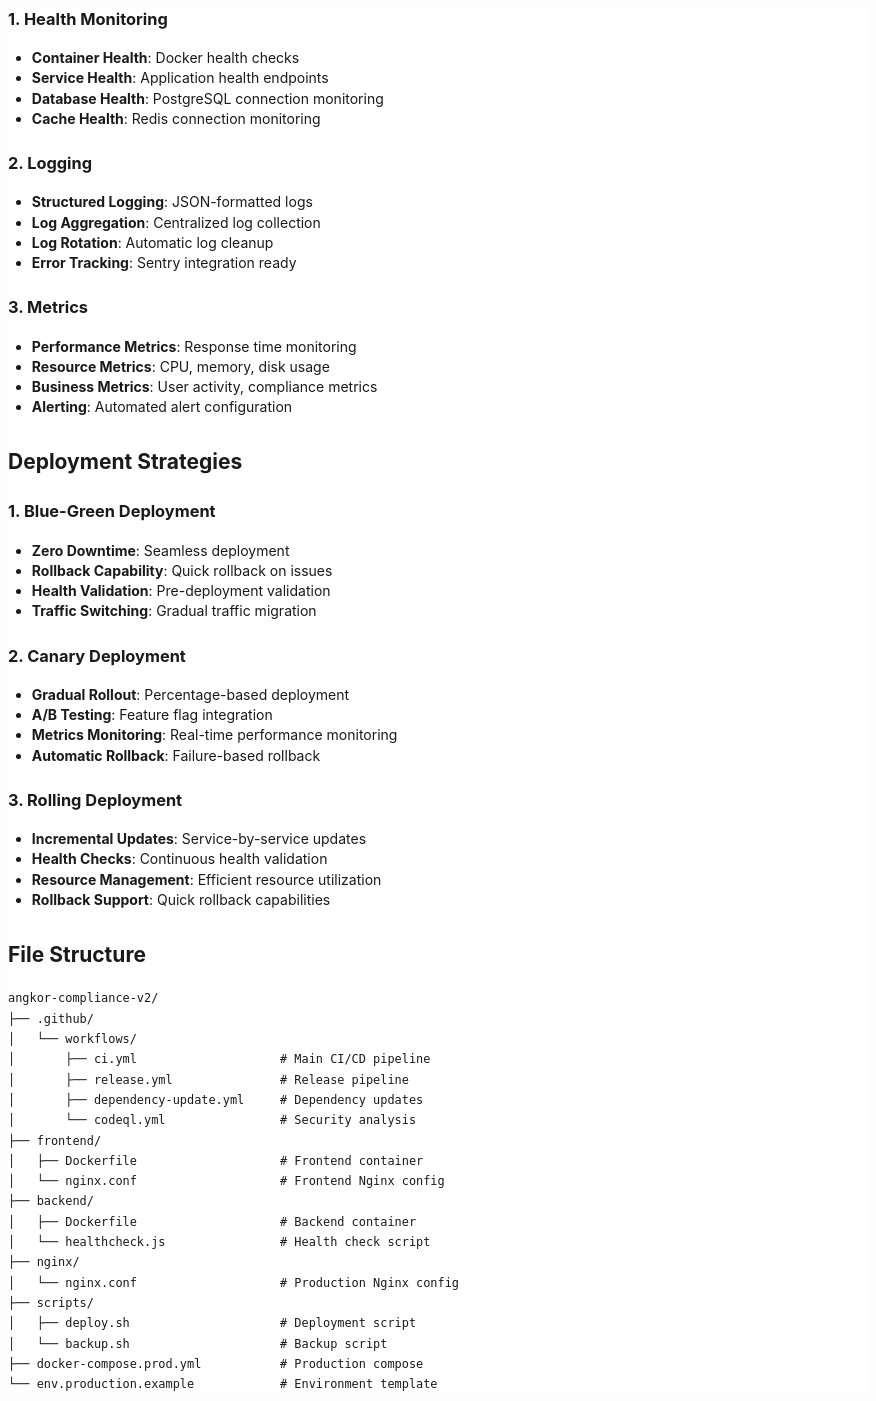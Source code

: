 ### 1. Health Monitoring
- **Container Health**: Docker health checks
- **Service Health**: Application health endpoints
- **Database Health**: PostgreSQL connection monitoring
- **Cache Health**: Redis connection monitoring

### 2. Logging
- **Structured Logging**: JSON-formatted logs
- **Log Aggregation**: Centralized log collection
- **Log Rotation**: Automatic log cleanup
- **Error Tracking**: Sentry integration ready

### 3. Metrics
- **Performance Metrics**: Response time monitoring
- **Resource Metrics**: CPU, memory, disk usage
- **Business Metrics**: User activity, compliance metrics
- **Alerting**: Automated alert configuration

## Deployment Strategies

### 1. Blue-Green Deployment
- **Zero Downtime**: Seamless deployment
- **Rollback Capability**: Quick rollback on issues
- **Health Validation**: Pre-deployment validation
- **Traffic Switching**: Gradual traffic migration

### 2. Canary Deployment
- **Gradual Rollout**: Percentage-based deployment
- **A/B Testing**: Feature flag integration
- **Metrics Monitoring**: Real-time performance monitoring
- **Automatic Rollback**: Failure-based rollback

### 3. Rolling Deployment
- **Incremental Updates**: Service-by-service updates
- **Health Checks**: Continuous health validation
- **Resource Management**: Efficient resource utilization
- **Rollback Support**: Quick rollback capabilities

## File Structure
```
angkor-compliance-v2/
├── .github/
│   └── workflows/
│       ├── ci.yml                    # Main CI/CD pipeline
│       ├── release.yml               # Release pipeline
│       ├── dependency-update.yml     # Dependency updates
│       └── codeql.yml                # Security analysis
├── frontend/
│   ├── Dockerfile                    # Frontend container
│   └── nginx.conf                    # Frontend Nginx config
├── backend/
│   ├── Dockerfile                    # Backend container
│   └── healthcheck.js                # Health check script
├── nginx/
│   └── nginx.conf                    # Production Nginx config
├── scripts/
│   ├── deploy.sh                     # Deployment script
│   └── backup.sh                     # Backup script
├── docker-compose.prod.yml           # Production compose
└── env.production.example            # Environment template
```